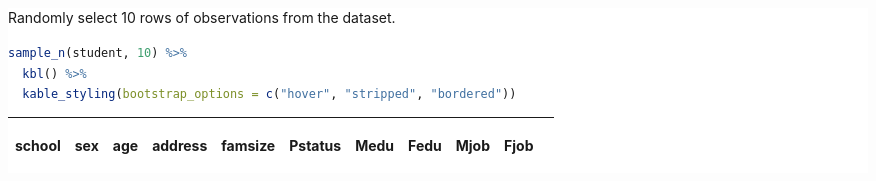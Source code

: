 Randomly select 10 rows of observations from the dataset.

``` r
sample_n(student, 10) %>% 
  kbl() %>% 
  kable_styling(bootstrap_options = c("hover", "stripped", "bordered"))
```

<table class="table table-hover table-bordered" style="margin-left: auto; margin-right: auto;">
<thead>
<tr>
<th style="text-align:left;">

school

</th>
<th style="text-align:left;">

sex

</th>
<th style="text-align:right;">

age

</th>
<th style="text-align:left;">

address

</th>
<th style="text-align:left;">

famsize

</th>
<th style="text-align:left;">

Pstatus

</th>
<th style="text-align:right;">

Medu

</th>
<th style="text-align:right;">

Fedu

</th>
<th style="text-align:left;">

Mjob

</th>
<th style="text-align:left;">

Fjob

</th>
<th style="text-align:left;">
